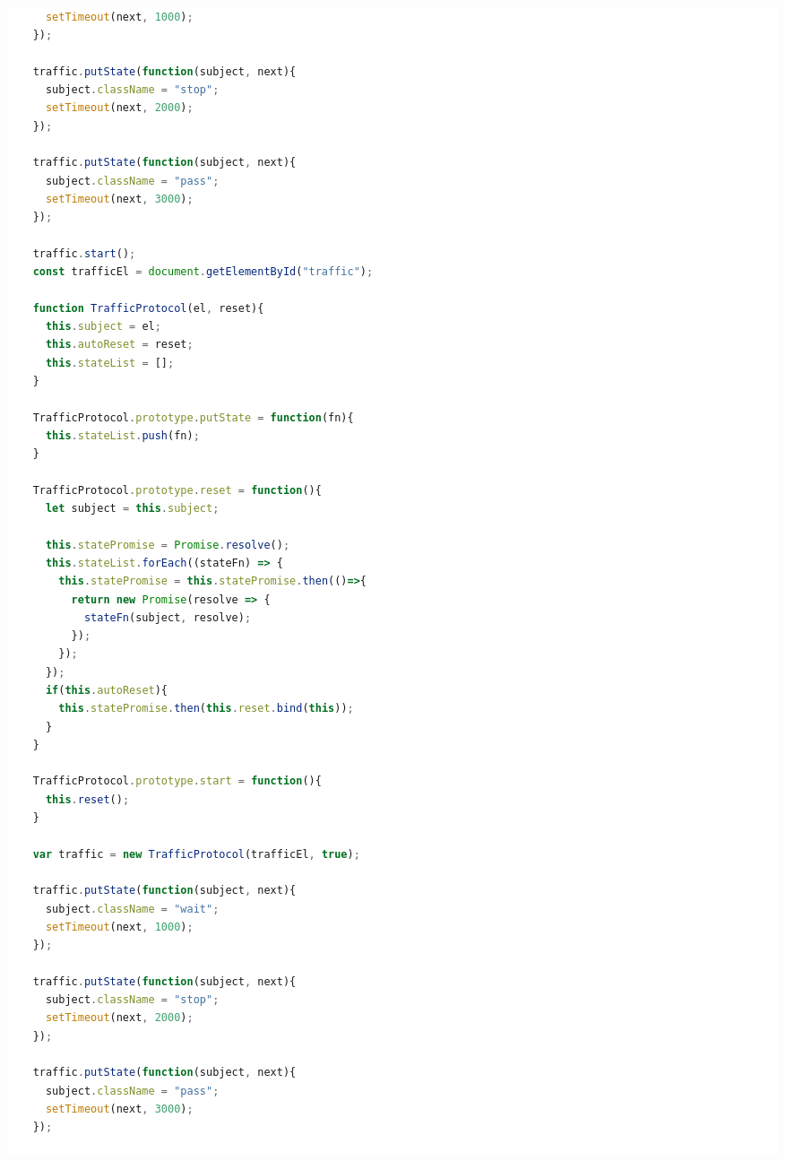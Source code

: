 ```js
	  setTimeout(next, 1000);
	});
	
	traffic.putState(function(subject, next){
	  subject.className = "stop";
	  setTimeout(next, 2000);
	});
	
	traffic.putState(function(subject, next){
	  subject.className = "pass";
	  setTimeout(next, 3000);
	});
	
	traffic.start();
	const trafficEl = document.getElementById("traffic");
	 
	function TrafficProtocol(el, reset){
	  this.subject = el;
	  this.autoReset = reset;
	  this.stateList = [];
	}
	 
	TrafficProtocol.prototype.putState = function(fn){
	  this.stateList.push(fn);
	}
	 
	TrafficProtocol.prototype.reset = function(){
	  let subject = this.subject;
	 
	  this.statePromise = Promise.resolve();
	  this.stateList.forEach((stateFn) => {
	    this.statePromise = this.statePromise.then(()=>{
	      return new Promise(resolve => {
	        stateFn(subject, resolve);
	      });
	    });
	  });
	  if(this.autoReset){
	    this.statePromise.then(this.reset.bind(this));
	  }
	}
	 
	TrafficProtocol.prototype.start = function(){
	  this.reset();
	}
	 
	var traffic = new TrafficProtocol(trafficEl, true);
	 
	traffic.putState(function(subject, next){
	  subject.className = "wait";
	  setTimeout(next, 1000);
	});
	 
	traffic.putState(function(subject, next){
	  subject.className = "stop";
	  setTimeout(next, 2000);
	});
	 
	traffic.putState(function(subject, next){
	  subject.className = "pass";
	  setTimeout(next, 3000);
	});
	 
```